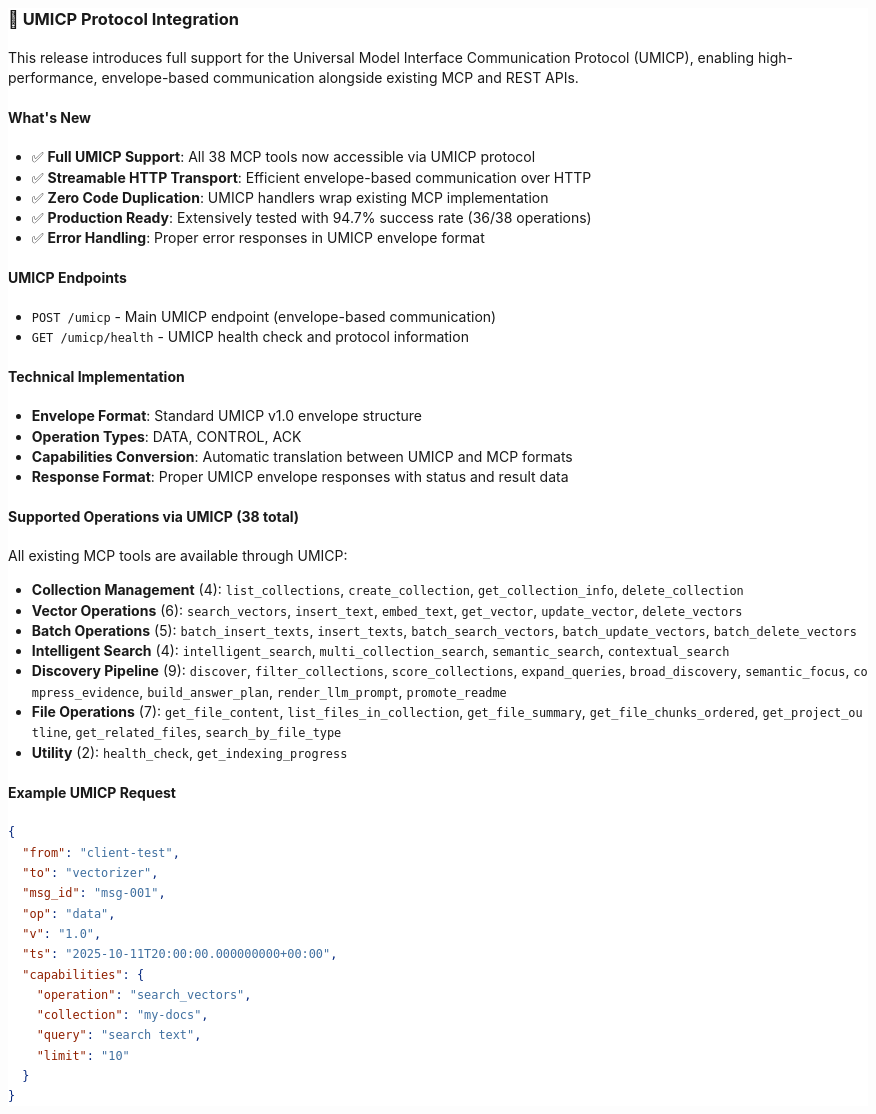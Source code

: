 ### 🔗 **UMICP Protocol Integration**

This release introduces full support for the Universal Model Interface Communication Protocol (UMICP), enabling high-performance, envelope-based communication alongside existing MCP and REST APIs.

#### **What's New**
- ✅ **Full UMICP Support**: All 38 MCP tools now accessible via UMICP protocol
- ✅ **Streamable HTTP Transport**: Efficient envelope-based communication over HTTP
- ✅ **Zero Code Duplication**: UMICP handlers wrap existing MCP implementation
- ✅ **Production Ready**: Extensively tested with 94.7% success rate (36/38 operations)
- ✅ **Error Handling**: Proper error responses in UMICP envelope format

#### **UMICP Endpoints**
- `POST /umicp` - Main UMICP endpoint (envelope-based communication)
- `GET /umicp/health` - UMICP health check and protocol information

#### **Technical Implementation**
- **Envelope Format**: Standard UMICP v1.0 envelope structure
- **Operation Types**: DATA, CONTROL, ACK
- **Capabilities Conversion**: Automatic translation between UMICP and MCP formats
- **Response Format**: Proper UMICP envelope responses with status and result data

#### **Supported Operations via UMICP** (38 total)
All existing MCP tools are available through UMICP:
- **Collection Management** (4): `list_collections`, `create_collection`, `get_collection_info`, `delete_collection`
- **Vector Operations** (6): `search_vectors`, `insert_text`, `embed_text`, `get_vector`, `update_vector`, `delete_vectors`
- **Batch Operations** (5): `batch_insert_texts`, `insert_texts`, `batch_search_vectors`, `batch_update_vectors`, `batch_delete_vectors`
- **Intelligent Search** (4): `intelligent_search`, `multi_collection_search`, `semantic_search`, `contextual_search`
- **Discovery Pipeline** (9): `discover`, `filter_collections`, `score_collections`, `expand_queries`, `broad_discovery`, `semantic_focus`, `compress_evidence`, `build_answer_plan`, `render_llm_prompt`, `promote_readme`
- **File Operations** (7): `get_file_content`, `list_files_in_collection`, `get_file_summary`, `get_file_chunks_ordered`, `get_project_outline`, `get_related_files`, `search_by_file_type`
- **Utility** (2): `health_check`, `get_indexing_progress`

#### **Example UMICP Request**
```json
{
  "from": "client-test",
  "to": "vectorizer",
  "msg_id": "msg-001",
  "op": "data",
  "v": "1.0",
  "ts": "2025-10-11T20:00:00.000000000+00:00",
  "capabilities": {
    "operation": "search_vectors",
    "collection": "my-docs",
    "query": "search text",
    "limit": "10"
  }
}
```

